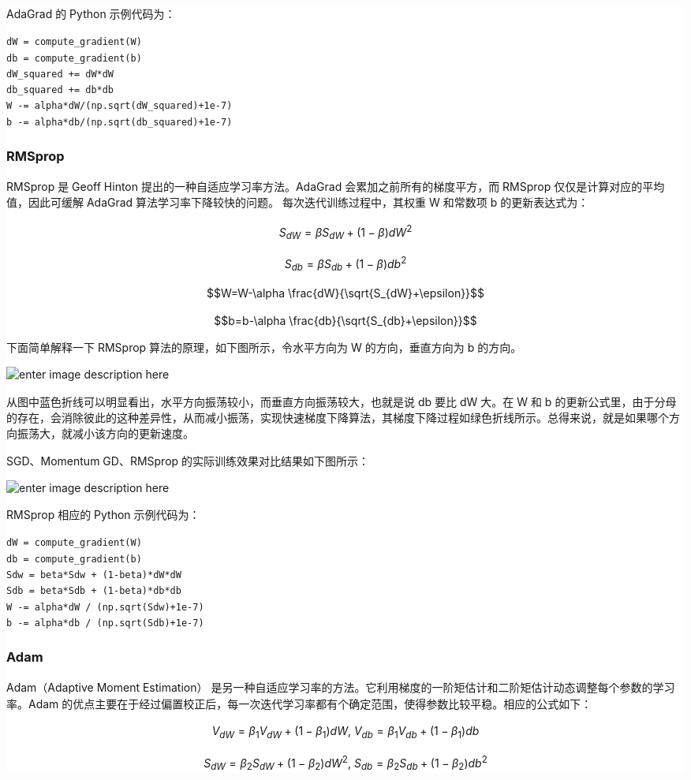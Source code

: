 AdaGrad 的 Python 示例代码为：

    
    
    dW = compute_gradient(W)
    db = compute_gradient(b)
    dW_squared += dW*dW
    db_squared += db*db
    W -= alpha*dW/(np.sqrt(dW_squared)+1e-7)
    b -= alpha*db/(np.sqrt(db_squared)+1e-7)
    

### RMSprop

RMSprop 是 Geoff Hinton 提出的一种自适应学习率方法。AdaGrad 会累加之前所有的梯度平方，而 RMSprop
仅仅是计算对应的平均值，因此可缓解 AdaGrad 算法学习率下降较快的问题。 每次迭代训练过程中，其权重 W 和常数项 b 的更新表达式为：

$$S_{dW}=\beta S_{dW}+(1-\beta)dW^2$$

$$S_{db}=\beta S_{db}+(1-\beta)db^2$$

$$W=W-\alpha \frac{dW}{\sqrt{S_{dW}+\epsilon}}$$

$$b=b-\alpha \frac{db}{\sqrt{S_{db}+\epsilon}}$$

下面简单解释一下 RMSprop 算法的原理，如下图所示，令水平方向为 W 的方向，垂直方向为 b 的方向。

![enter image description
here](https://images.gitbook.cn/11c1cbe0-a76c-11e8-9a80-ff5f9b540635)

从图中蓝色折线可以明显看出，水平方向振荡较小，而垂直方向振荡较大，也就是说 db 要比 dW 大。在 W 和 b
的更新公式里，由于分母的存在，会消除彼此的这种差异性，从而减小振荡，实现快速梯度下降算法，其梯度下降过程如绿色折线所示。总得来说，就是如果哪个方向振荡大，就减小该方向的更新速度。

SGD、Momentum GD、RMSprop 的实际训练效果对比结果如下图所示：

![enter image description
here](https://images.gitbook.cn/de889640-a76c-11e8-b38e-d3cdf982a441)

RMSprop 相应的 Python 示例代码为：

    
    
    dW = compute_gradient(W)
    db = compute_gradient(b)
    Sdw = beta*Sdw + (1-beta)*dW*dW
    Sdb = beta*Sdb + (1-beta)*db*db
    W -= alpha*dW / (np.sqrt(Sdw)+1e-7)
    b -= alpha*db / (np.sqrt(Sdb)+1e-7)
    

### Adam

Adam（Adaptive Moment Estimation）
是另一种自适应学习率的方法。它利用梯度的一阶矩估计和二阶矩估计动态调整每个参数的学习率。Adam
的优点主要在于经过偏置校正后，每一次迭代学习率都有个确定范围，使得参数比较平稳。相应的公式如下：

$$V_{dW}=\beta_1V_{dW}+(1-\beta_1)dW,\ V_{db}=\beta_1V_{db}+(1-\beta_1)db$$

$$S_{dW}=\beta_2S_{dW}+(1-\beta_2)dW^2,\
S_{db}=\beta_2S_{db}+(1-\beta_2)db^2$$
